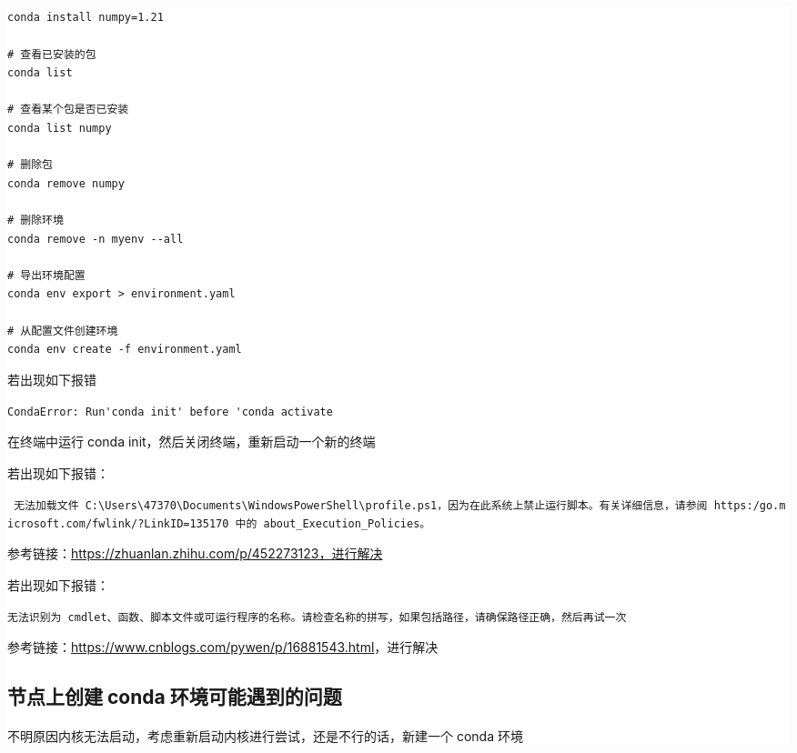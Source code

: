 ```{shell}
conda install numpy=1.21

# 查看已安装的包
conda list

# 查看某个包是否已安装
conda list numpy

# 删除包
conda remove numpy

# 删除环境
conda remove -n myenv --all

# 导出环境配置
conda env export > environment.yaml

# 从配置文件创建环境
conda env create -f environment.yaml
```

若出现如下报错

`CondaError: Run'conda init' before 'conda activate`

在终端中运行 conda init，然后关闭终端，重新启动一个新的终端

若出现如下报错：


` 无法加载文件 C:\Users\47370\Documents\WindowsPowerShell\profile.ps1，因为在此系统上禁止运行脚本。有关详细信息，请参阅 https:/go.microsoft.com/fwlink/?LinkID=135170 中的 about_Execution_Policies。`


参考链接：https://zhuanlan.zhihu.com/p/452273123，进行解决

若出现如下报错：

`无法识别为 cmdlet、函数、脚本文件或可运行程序的名称。请检查名称的拼写，如果包括路径，请确保路径正确，然后再试一次`

参考链接：<https://www.cnblogs.com/pywen/p/16881543.html>，进行解决

## 节点上创建 conda 环境可能遇到的问题

不明原因内核无法启动，考虑重新启动内核进行尝试，还是不行的话，新建一个 conda 环境
